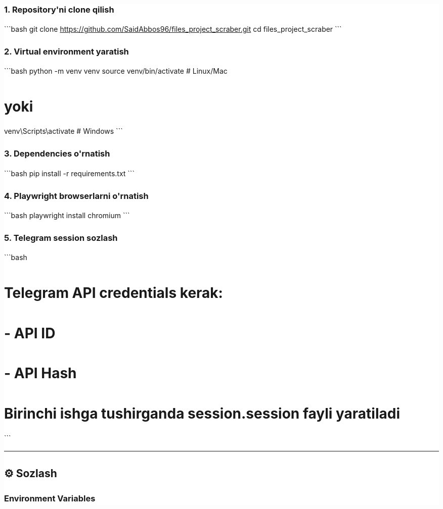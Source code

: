 ### 1. Repository'ni clone qilish

\`\`\`bash
git clone https://github.com/SaidAbbos96/files_project_scraber.git
cd files_project_scraber
\`\`\`

### 2. Virtual environment yaratish

\`\`\`bash
python -m venv venv
source venv/bin/activate  # Linux/Mac
# yoki
venv\\Scripts\\activate  # Windows
\`\`\`

### 3. Dependencies o'rnatish

\`\`\`bash
pip install -r requirements.txt
\`\`\`

### 4. Playwright browserlarni o'rnatish

\`\`\`bash
playwright install chromium
\`\`\`

### 5. Telegram session sozlash

\`\`\`bash
# Telegram API credentials kerak:
# - API ID
# - API Hash
# Birinchi ishga tushirganda session.session fayli yaratiladi
\`\`\`

---

## ⚙️ Sozlash

### Environment Variables
